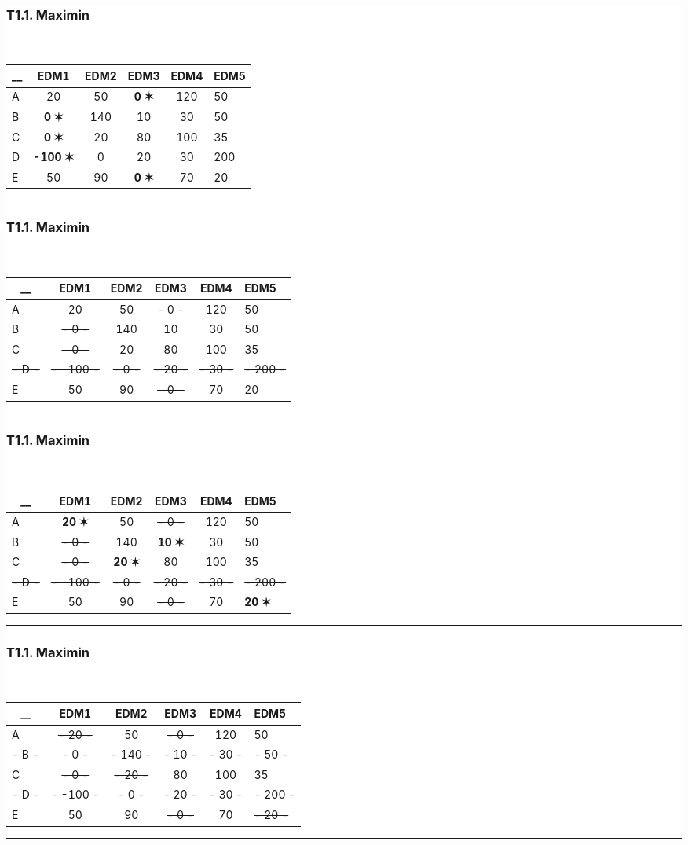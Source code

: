 ### T1.1. Maximin
<br>

__ | EDM1 | EDM2 | EDM3 | EDM4 | EDM5
---|:----:|:----:|:----:|:----:|:----
A  | 20   | 50   | **0 ✶** | 120  | 50
B  | **0 ✶** | 140  | 10   | 30   | 50
C  | **0 ✶** | 20   | 80   | 100  | 35
D  | **-100 ✶** | 0 | 20   | 30   | 200
E  | 50   | 90   | **0 ✶** | 70   | 20

---

### T1.1. Maximin
<br>

__ | EDM1 | EDM2 | EDM3 | EDM4 | EDM5
---|:----:|:----:|:----:|:----:|:----
A  | 20   | 50   | ~~- 0 -~~ | 120  | 50
B  | ~~- 0 -~~ | 140  | 10   | 30   | 50
C  | ~~- 0 -~~ | 20   | 80   | 100  | 35
~~- D -~~ | ~~- -100 -~~ | ~~- 0 -~~ | ~~- 20 -~~ | ~~- 30 -~~ | ~~- 200 -~~
E  | 50   | 90   | ~~- 0 -~~ | 70   | 20

---

### T1.1. Maximin
<br>

__ | EDM1 | EDM2 | EDM3 | EDM4 | EDM5
---|:----:|:----:|:----:|:----:|:----
A  | **20 ✶** | 50   | ~~- 0 -~~ | 120  | 50
B  | ~~- 0 -~~ | 140  | **10 ✶** | 30   | 50
C  | ~~- 0 -~~ | **20 ✶** | 80   | 100  | 35
~~- D -~~ | ~~- -100 -~~ | ~~- 0 -~~ | ~~- 20 -~~ | ~~- 30 -~~ | ~~- 200 -~~
E  | 50   | 90   | ~~- 0 -~~ | 70   | **20 ✶**



---

### T1.1. Maximin
<br>

__ | EDM1 | EDM2 | EDM3 | EDM4 | EDM5
---|:----:|:----:|:----:|:----:|:----
A  | ~~- 20 -~~ | 50   | ~~- 0 -~~ | 120  | 50
~~- B -~~ | ~~- 0 -~~ | ~~- 140 -~~ | ~~- 10 -~~ | ~~- 30 -~~ | ~~- 50 -~~
C  | ~~- 0 -~~ | ~~- 20 -~~ | 80   | 100  | 35
~~- D -~~ | ~~- -100 -~~ | ~~- 0 -~~ | ~~- 20 -~~ | ~~- 30 -~~ | ~~- 200 -~~
E  | 50   | 90   | ~~- 0 -~~ | 70   | ~~- 20 -~~

---
